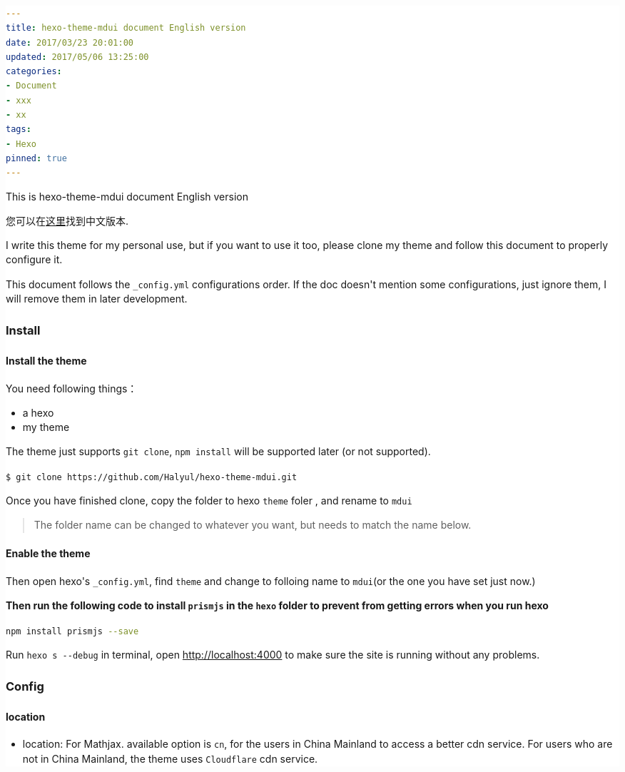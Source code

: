 ```yaml
---
title: hexo-theme-mdui document English version
date: 2017/03/23 20:01:00
updated: 2017/05/06 13:25:00
categories:
- Document
- xxx
- xx
tags:
- Hexo
pinned: true
---
```

This is hexo-theme-mdui document English version


您可以在[这里](https://blog.halyul.cc/2017/03/23/mdui-doc-cn/)找到中文版本.

I write this theme for my personal use, but if you want to use it too, please clone my theme and follow this document to properly configure it.

This document follows the `_config.yml` configurations order. If the doc doesn't mention some configurations, just ignore them, I will remove them in later development.

### Install
#### Install the theme
You need following things：
- a hexo
- my theme

The theme just supports `git clone`, `npm install` will be supported later (or not supported).
```` bash
$ git clone https://github.com/Halyul/hexo-theme-mdui.git
````

Once you have finished clone, copy the folder to hexo `theme` foler , and rename to `mdui`
> The folder name can be changed to whatever you want, but needs to match the name below.

#### Enable the theme
Then open hexo's `_config.yml`, find `theme` and change to folloing name to `mdui`(or the one you have set just now.)

**Then run the following code to install `prismjs` in the `hexo` folder to prevent from getting errors when you run hexo**
```` bash
npm install prismjs --save
````

Run `hexo s --debug` in terminal, open [http://localhost:4000](http://localhost:4000) to make sure the site is running without any problems.

### Config
#### location
- location: For Mathjax. available option is `cn`, for the users in China Mainland to access a better cdn service. For users who are not in China Mainland, the theme uses `Cloudflare` cdn service.
